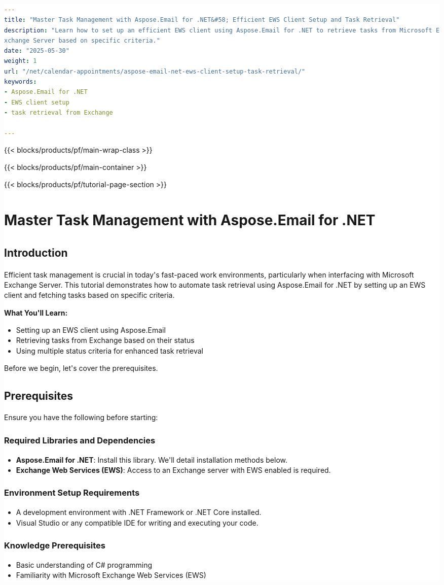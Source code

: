 ```yaml
---
title: "Master Task Management with Aspose.Email for .NET&#58; Efficient EWS Client Setup and Task Retrieval"
description: "Learn how to set up an efficient EWS client using Aspose.Email for .NET to retrieve tasks from Microsoft Exchange Server based on specific criteria."
date: "2025-05-30"
weight: 1
url: "/net/calendar-appointments/aspose-email-net-ews-client-setup-task-retrieval/"
keywords:
- Aspose.Email for .NET
- EWS client setup
- task retrieval from Exchange

---
```


{{< blocks/products/pf/main-wrap-class >}}

{{< blocks/products/pf/main-container >}}

{{< blocks/products/pf/tutorial-page-section >}}
# Master Task Management with Aspose.Email for .NET
## Introduction
Efficient task management is crucial in today's fast-paced work environments, particularly when interfacing with Microsoft Exchange Server. This tutorial demonstrates how to automate task retrieval using Aspose.Email for .NET by setting up an EWS client and fetching tasks based on specific criteria.

**What You'll Learn:**
- Setting up an EWS client using Aspose.Email
- Retrieving tasks from Exchange based on their status
- Using multiple status criteria for enhanced task retrieval

Before we begin, let's cover the prerequisites.

## Prerequisites
Ensure you have the following before starting:

### Required Libraries and Dependencies
- **Aspose.Email for .NET**: Install this library. We'll detail installation methods below.
- **Exchange Web Services (EWS)**: Access to an Exchange server with EWS enabled is required.

### Environment Setup Requirements
- A development environment with .NET Framework or .NET Core installed.
- Visual Studio or any compatible IDE for writing and executing your code.

### Knowledge Prerequisites
- Basic understanding of C# programming
- Familiarity with Microsoft Exchange Web Services (EWS)
